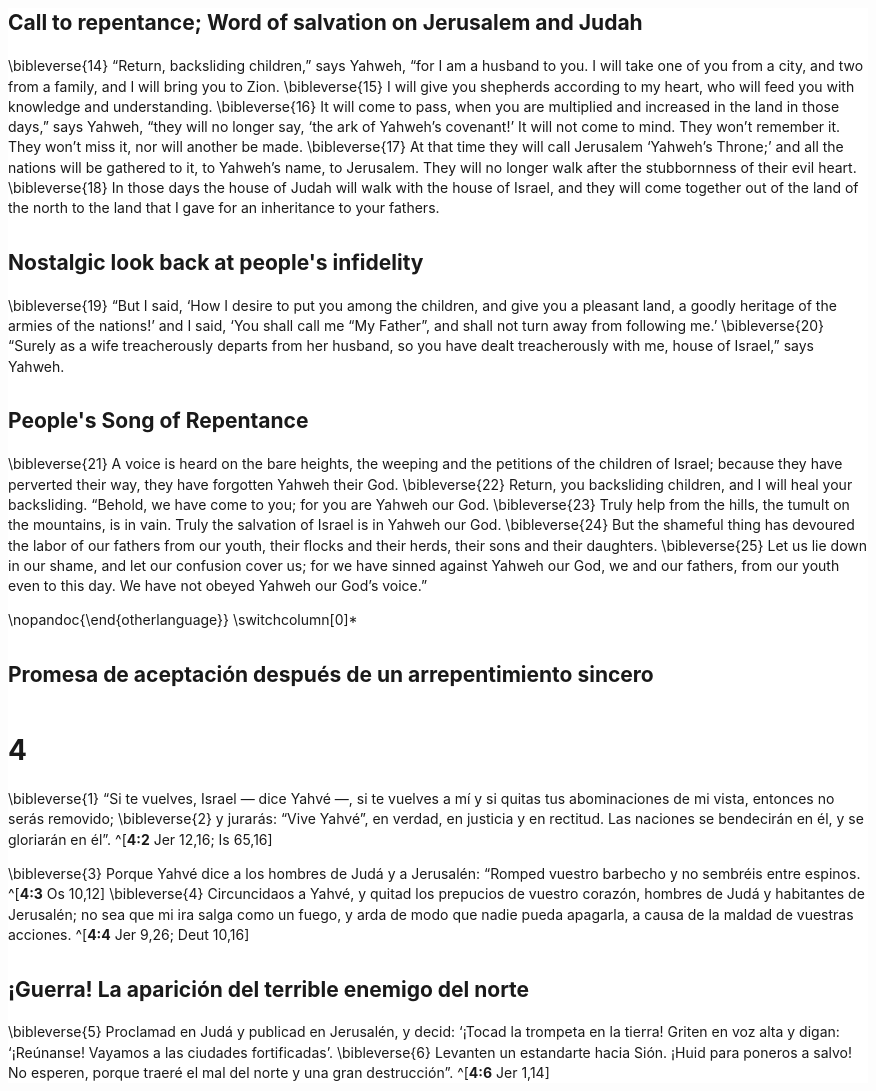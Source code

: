 ## Call to repentance; Word of salvation on Jerusalem and Judah
\bibleverse{14} “Return, backsliding children,” says Yahweh, “for I am a husband to you. I will take one of you from a city, and two from a family, and I will bring you to Zion. \bibleverse{15} I will give you shepherds according to my heart, who will feed you with knowledge and understanding. \bibleverse{16} It will come to pass, when you are multiplied and increased in the land in those days,” says Yahweh, “they will no longer say, ‘the ark of Yahweh’s covenant!’ It will not come to mind. They won’t remember it. They won’t miss it, nor will another be made. \bibleverse{17} At that time they will call Jerusalem ‘Yahweh’s Throne;’ and all the nations will be gathered to it, to Yahweh’s name, to Jerusalem. They will no longer walk after the stubbornness of their evil heart. \bibleverse{18} In those days the house of Judah will walk with the house of Israel, and they will come together out of the land of the north to the land that I gave for an inheritance to your fathers.

## Nostalgic look back at people's infidelity
\bibleverse{19} “But I said, ‘How I desire to put you among the children, and give you a pleasant land, a goodly heritage of the armies of the nations!’ and I said, ‘You shall call me “My Father”, and shall not turn away from following me.’ \bibleverse{20} “Surely as a wife treacherously departs from her husband, so you have dealt treacherously with me, house of Israel,” says Yahweh.

## People's Song of Repentance
\bibleverse{21} A voice is heard on the bare heights, the weeping and the petitions of the children of Israel; because they have perverted their way, they have forgotten Yahweh their God. \bibleverse{22} Return, you backsliding children, and I will heal your backsliding. “Behold, we have come to you; for you are Yahweh our God. \bibleverse{23} Truly help from the hills, the tumult on the mountains, is in vain. Truly the salvation of Israel is in Yahweh our God. \bibleverse{24} But the shameful thing has devoured the labor of our fathers from our youth, their flocks and their herds, their sons and their daughters. \bibleverse{25} Let us lie down in our shame, and let our confusion cover us; for we have sinned against Yahweh our God, we and our fathers, from our youth even to this day. We have not obeyed Yahweh our God’s voice.” 

\nopandoc{\end{otherlanguage}}
\switchcolumn[0]*

## Promesa de aceptación después de un arrepentimiento sincero
# 4
\bibleverse{1} “Si te vuelves, Israel — dice Yahvé —, si te vuelves a mí y si quitas tus abominaciones de mi vista, entonces no serás removido; \bibleverse{2} y jurarás: “Vive Yahvé”, en verdad, en justicia y en rectitud. Las naciones se bendecirán en él, y se gloriarán en él”. ^[**4:2** Jer 12,16; Is 65,16]

\bibleverse{3} Porque Yahvé dice a los hombres de Judá y a Jerusalén: “Romped vuestro barbecho y no sembréis entre espinos. ^[**4:3** Os 10,12] \bibleverse{4} Circuncidaos a Yahvé, y quitad los prepucios de vuestro corazón, hombres de Judá y habitantes de Jerusalén; no sea que mi ira salga como un fuego, y arda de modo que nadie pueda apagarla, a causa de la maldad de vuestras acciones. ^[**4:4** Jer 9,26; Deut 10,16]

## ¡Guerra! La aparición del terrible enemigo del norte
\bibleverse{5} Proclamad en Judá y publicad en Jerusalén, y decid: ‘¡Tocad la trompeta en la tierra! Griten en voz alta y digan: ‘¡Reúnanse! Vayamos a las ciudades fortificadas’. \bibleverse{6} Levanten un estandarte hacia Sión. ¡Huid para poneros a salvo! No esperen, porque traeré el mal del norte y una gran destrucción”. ^[**4:6** Jer 1,14]
